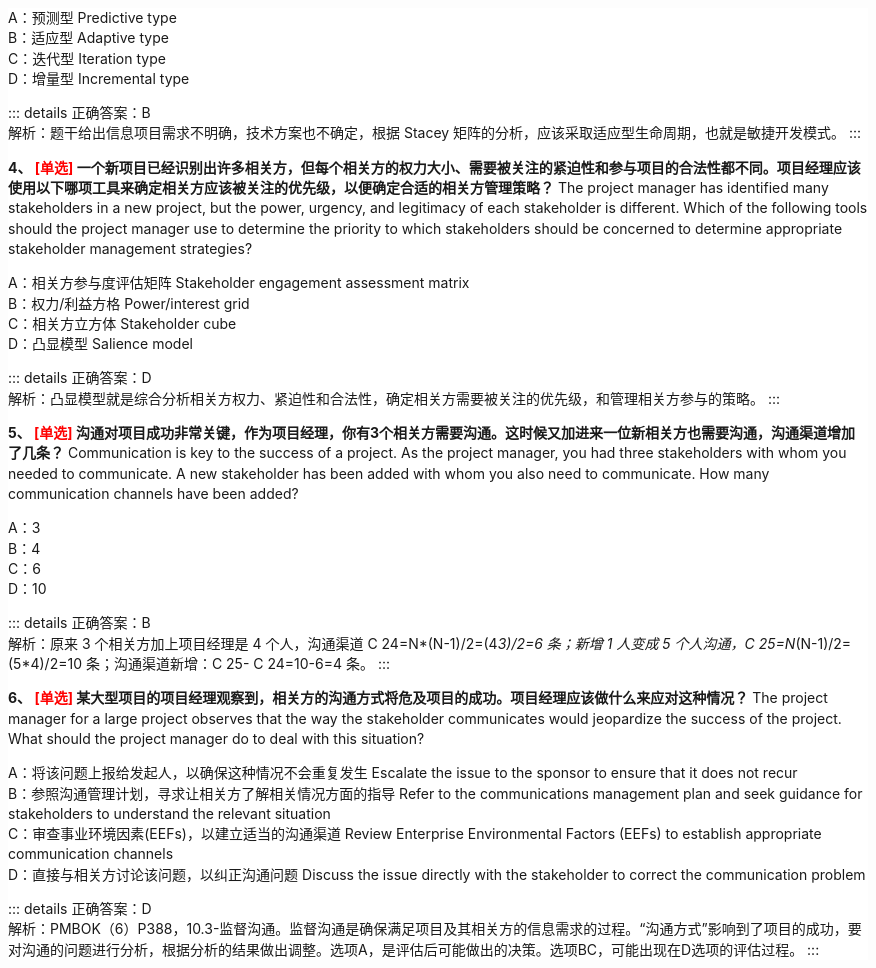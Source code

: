 A：预测型 Predictive type  
B：适应型 Adaptive type  
C：迭代型 Iteration type  
D：增量型 Incremental type  

::: details 正确答案：B  
解析：题干给出信息项目需求不明确，技术方案也不确定，根据 Stacey 矩阵的分析，应该采取适应型生命周期，也就是敏捷开发模式。
:::

**4、 <font color='red'>[单选]</font> 一个新项目已经识别出许多相关方，但每个相关方的权力大小、需要被关注的紧迫性和参与项目的合法性都不同。项目经理应该使用以下哪项工具来确定相关方应该被关注的优先级，以便确定合适的相关方管理策略？** The project manager has identified many stakeholders in a new project, but the power, urgency, and legitimacy of each stakeholder is different. Which of the following tools should the project manager use to determine the priority to which stakeholders should be concerned to determine appropriate stakeholder management strategies?

A：相关方参与度评估矩阵 Stakeholder engagement assessment matrix  
B：权力/利益方格 Power/interest grid  
C：相关方立方体 Stakeholder cube  
D：凸显模型 Salience model  

::: details 正确答案：D  
解析：凸显模型就是综合分析相关方权力、紧迫性和合法性，确定相关方需要被关注的优先级，和管理相关方参与的策略。
:::

**5、 <font color='red'>[单选]</font> 沟通对项目成功非常关键，作为项目经理，你有3个相关方需要沟通。这时候又加进来一位新相关方也需要沟通，沟通渠道增加了几条？** Communication is key to the success of a project. As the project manager, you had three stakeholders with whom you needed to communicate. A new stakeholder has been added with whom you also need to communicate. How many communication channels have been added?

A：3  
B：4  
C：6  
D：10  

::: details 正确答案：B  
解析：原来 3 个相关方加上项目经理是 4 个人，沟通渠道 C 24=N*(N-1)/2=(4*3)/2=6 条；新增 1 人变成 5 个人沟通，C 25=N*(N-1)/2=(5*4)/2=10 条；沟通渠道新增：C 25- C 24=10-6=4 条。
:::

**6、 <font color='red'>[单选]</font> 某大型项目的项目经理观察到，相关方的沟通方式将危及项目的成功。项目经理应该做什么来应对这种情况？** The project manager for a large project observes that the way the stakeholder communicates would jeopardize the success of the project. What should the project manager do to deal with this situation?

A：将该问题上报给发起人，以确保这种情况不会重复发生 Escalate the issue to the sponsor to ensure that it does not recur  
B：参照沟通管理计划，寻求让相关方了解相关情况方面的指导 Refer to the communications management plan and seek guidance for stakeholders to understand the relevant situation  
C：审查事业环境因素(EEFs)，以建立适当的沟通渠道 Review Enterprise Environmental Factors (EEFs) to establish appropriate communication channels  
D：直接与相关方讨论该问题，以纠正沟通问题 Discuss the issue directly with the stakeholder to correct the communication problem  

::: details 正确答案：D  
解析：PMBOK（6）P388，10.3-监督沟通。监督沟通是确保满足项目及其相关方的信息需求的过程。“沟通方式”影响到了项目的成功，要对沟通的问题进行分析，根据分析的结果做出调整。选项A，是评估后可能做出的决策。选项BC，可能出现在D选项的评估过程。
:::
